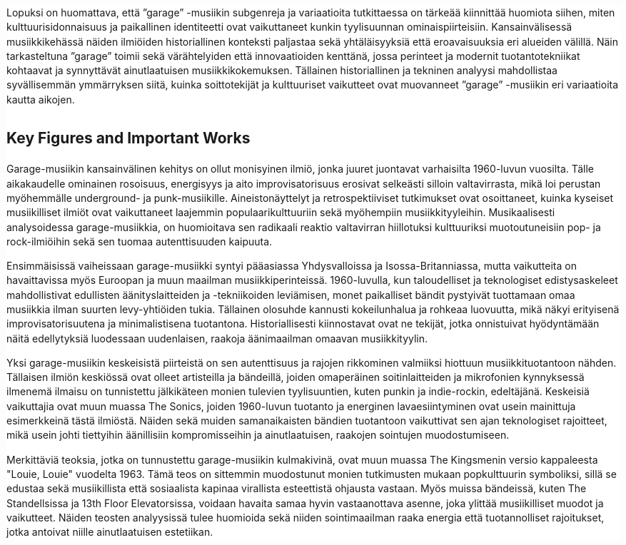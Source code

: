 Lopuksi on huomattava, että ”garage” -musiikin subgenreja ja variaatioita tutkittaessa on tärkeää
kiinnittää huomiota siihen, miten kulttuurisidonnaisuus ja paikallinen identiteetti ovat
vaikuttaneet kunkin tyylisuunnan ominaispiirteisiin. Kansainvälisessä musiikkikehässä näiden
ilmiöiden historiallinen konteksti paljastaa sekä yhtäläisyyksiä että eroavaisuuksia eri alueiden
välillä. Näin tarkasteltuna ”garage” toimii sekä värähtelyiden että innovaatioiden kenttänä, jossa
perinteet ja modernit tuotantotekniikat kohtaavat ja synnyttävät ainutlaatuisen musiikkikokemuksen.
Tällainen historiallinen ja tekninen analyysi mahdollistaa syvällisemmän ymmärryksen siitä, kuinka
soittotekijät ja kulttuuriset vaikutteet ovat muovanneet ”garage” -musiikin eri variaatioita kautta
aikojen.

## Key Figures and Important Works

Garage-musiikin kansainvälinen kehitys on ollut monisyinen ilmiö, jonka juuret juontavat varhaisilta
1960-luvun vuosilta. Tälle aikakaudelle ominainen rosoisuus, energisyys ja aito improvisatorisuus
erosivat selkeästi silloin valtavirrasta, mikä loi perustan myöhemmälle underground- ja
punk-musiikille. Aineistonäyttelyt ja retrospektiiviset tutkimukset ovat osoittaneet, kuinka
kyseiset musiikilliset ilmiöt ovat vaikuttaneet laajemmin populaarikulttuuriin sekä myöhempiin
musiikkityyleihin. Musikaalisesti analysoidessa garage-musiikkia, on huomioitava sen radikaali
reaktio valtavirran hiillotuksi kulttuuriksi muotoutuneisiin pop- ja rock-ilmiöihin sekä sen tuomaa
autenttisuuden kaipuuta.

Ensimmäisissä vaiheissaan garage-musiikki syntyi pääasiassa Yhdysvalloissa ja Isossa-Britanniassa,
mutta vaikutteita on havaittavissa myös Euroopan ja muun maailman musiikkiperinteissä. 1960-luvulla,
kun taloudelliset ja teknologiset edistysaskeleet mahdollistivat edullisten äänityslaitteiden ja
-tekniikoiden leviämisen, monet paikalliset bändit pystyivät tuottamaan omaa musiikkia ilman suurten
levy-yhtiöiden tuki­a. Tällainen olosuhde kannusti kokeilunhalua ja rohkeaa luovuutta, mikä näkyi
erityisenä improvisatorisuutena ja minimalistisena tuotantona. Historiallisesti kiinnostavat ovat ne
tekijät, jotka onnistuivat hyödyntämään näitä edellytyksiä luodessaan uudenlaisen, raakoja
äänimaailman omaavan musiikkityylin.

Yksi garage-musiikin keskeisistä piirteistä on sen autenttisuus ja rajojen rikkominen valmiiksi
hiottuun musiikkituotantoon nähden. Tällaisen ilmiön keskiössä ovat olleet artisteilla ja bändeillä,
joiden omaperäinen soitinlaitteiden ja mikrofonien kynnyksessä ilmenemä ilmaisu on tunnistettu
jälkikäteen monien tulevien tyylisuuntien, kuten punkin ja indie-rockin, edeltäjänä. Keskeisiä
vaikuttajia ovat muun muassa The Sonics, joiden 1960-luvun tuotanto ja energinen lavaesiintyminen
ovat usein mainittuja esimerkkeinä tästä ilmiöstä. Näiden sekä muiden samanaikaisten bändien
tuotantoon vaikuttivat sen ajan teknologiset rajoitteet, mikä usein johti tiettyihin äänillisiin
kompromisseihin ja ainutlaatuisen, raakojen sointujen muodostumiseen.

Merkittäviä teoksia, jotka on tunnustettu garage-musiikin kulmakivinä, ovat muun muassa The
Kingsmenin versio kappaleesta "Louie, Louie" vuodelta 1963. Tämä teos on sittemmin muodostunut
monien tutkimusten mukaan popkulttuurin symboliksi, sillä se edustaa sekä musiikillista että
sosiaalista kapinaa virallista esteettistä ohjausta vastaan. Myös muissa bändeissä, kuten The
Standellsissa ja 13th Floor Elevatorsissa, voidaan havaita samaa hyvin vastaanottava asenne, joka
ylittää musiikilliset muodot ja vaikutteet. Näiden teosten analyysissä tulee huomioida sekä niiden
sointimaailman raaka energia että tuotannolliset rajoitukset, jotka antoivat niille ainutlaatuisen
estetiikan.
